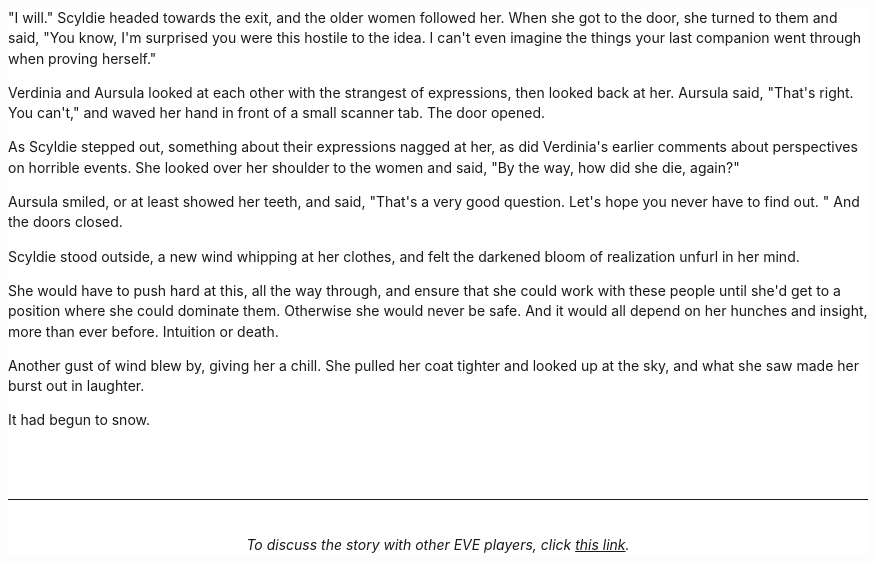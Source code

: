 <p>
</p>
<p>"I will." Scyldie headed towards the exit, and the 
older women followed her. When she got to the door, she turned to them and said, 
"You know, I'm surprised you were this hostile to the idea. I can't even imagine 
the things your last companion went through when proving herself."</p>
<p>
</p>
<p>Verdinia and Aursula looked at each other with the 
strangest of expressions, then looked back at her. Aursula said, "That's right. 
You can't," and waved her hand in front of a small scanner tab. The door opened.</p>
<p>
</p>
<p>As Scyldie stepped out, something about their 
expressions nagged at her, as did Verdinia's earlier comments about perspectives 
on horrible events. She looked over her shoulder to the women and said, "By the 
way, how did she die, again?"</p>
<p>
</p>
<p>Aursula smiled, or at least showed her teeth, and 
said, "That's a very good question. Let's hope you never have to find out. " And 
the doors closed.</p>
<p>
</p>
<p>Scyldie stood outside, a new wind whipping at her 
clothes, and felt the darkened bloom of realization unfurl in her mind.</p>
<p>
</p>
<p>She would have to push hard at this, all the way 
through, and ensure that she could work with these people until she'd get to a 
position where she could dominate them. Otherwise she would never be safe. And 
it would all depend on her hunches and insight, more than ever before. Intuition 
or death.</p>
<p>
</p>
<p>Another gust of wind blew by, giving her a chill. She 
pulled her coat tighter and looked up at the sky, and what she saw made her 
burst out in laughter.</p>
<p>
</p>
It had begun to snow.


<br><br>

<hr>
<p align="CENTER" dir="LTR"><br>
<i>To discuss the story with other EVE players, click <a href="http://myeve.eve-online.com/ingameboard.asp?a=topic&amp;threadID=557692">this link</a>.</i>

</p>




                            
                        
